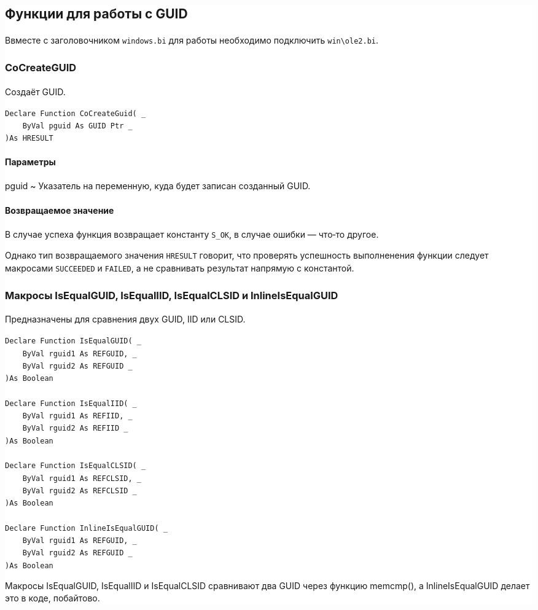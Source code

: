 
## Функции для работы с GUID

Ввместе с заголовочником `windows.bi` для работы необходимо подключить `win\ole2.bi`.

### CoCreateGUID

Создаёт GUID.

```FreeBASIC
Declare Function CoCreateGuid( _
    ByVal pguid As GUID Ptr _
)As HRESULT
```

#### Параметры

pguid
 ~ Указатель на переменную, куда будет записан созданный GUID.

#### Возвращаемое значение

В случае успеха функция возвращает константу `S_OK`, в случае ошибки — что‐то другое.

Однако тип возвращаемого значения `HRESULT` говорит, что проверять успешность выполненения функции следует макросами `SUCCEEDED` и `FAILED`, а не сравнивать результат напрямую с константой.

### Макросы IsEqualGUID, IsEqualIID, IsEqualCLSID и InlineIsEqualGUID

Предназначены для сравнения двух GUID, IID или CLSID.

```FreeBASIC
Declare Function IsEqualGUID( _
    ByVal rguid1 As REFGUID, _
    ByVal rguid2 As REFGUID _
)As Boolean

Declare Function IsEqualIID( _
    ByVal rguid1 As REFIID, _
    ByVal rguid2 As REFIID _
)As Boolean

Declare Function IsEqualCLSID( _
    ByVal rguid1 As REFCLSID, _
    ByVal rguid2 As REFCLSID _
)As Boolean

Declare Function InlineIsEqualGUID( _
    ByVal rguid1 As REFGUID, _
    ByVal rguid2 As REFGUID _
)As Boolean
```

Макросы IsEqualGUID, IsEqualIID и IsEqualCLSID сравнивают два GUID через функцию memcmp(), а InlineIsEqualGUID делает это в коде, побайтово.
